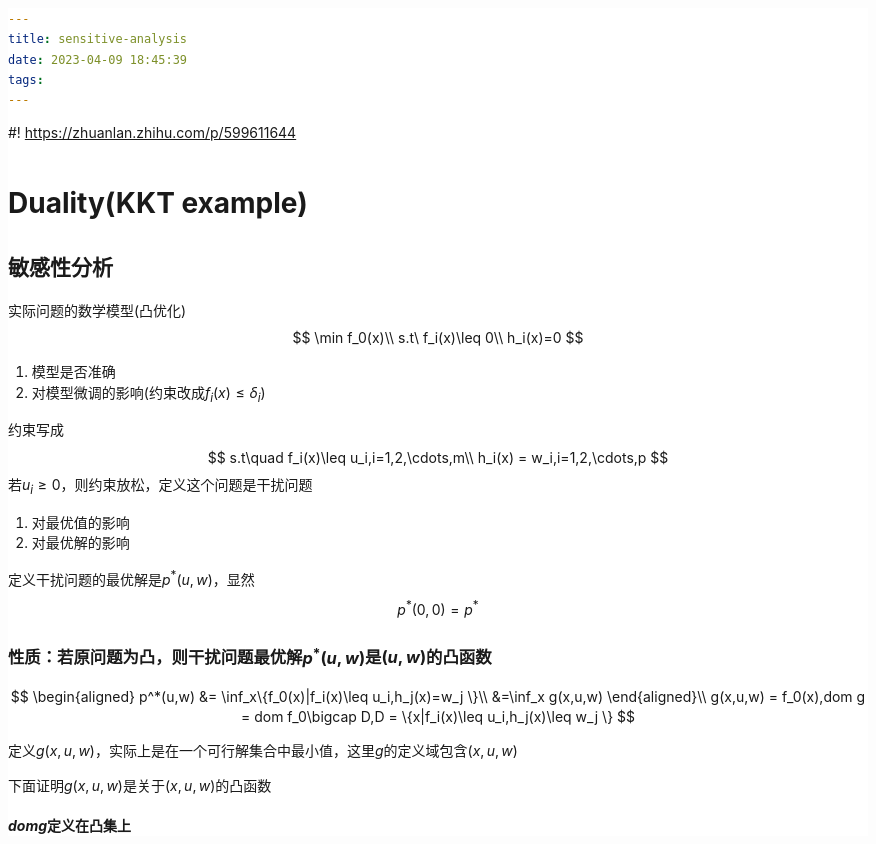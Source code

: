```yaml
---
title: sensitive-analysis
date: 2023-04-09 18:45:39
tags:
---
```

#! https://zhuanlan.zhihu.com/p/599611644
# Duality(KKT example)

## 敏感性分析

实际问题的数学模型(凸优化)
$$
\min f_0(x)\\
s.t\ f_i(x)\leq 0\\
h_i(x)=0
$$

1. 模型是否准确
2. 对模型微调的影响(约束改成$f_i(x)\leq \delta_i$)

约束写成
$$
s.t\quad f_i(x)\leq u_i,i=1,2,\cdots,m\\
h_i(x) = w_i,i=1,2,\cdots,p
$$
若$u_i\geq 0$，则约束放松，定义这个问题是干扰问题

1. 对最优值的影响
2. 对最优解的影响

定义干扰问题的最优解是$p^*(u,w)$，显然
$$
p^*(0,0) = p^*
$$

### 性质：若原问题为凸，则干扰问题最优解$p^*(u,w)$是$(u,w)$的凸函数

$$
\begin{aligned}
p^*(u,w) &= \inf_x\{f_0(x)|f_i(x)\leq u_i,h_j(x)=w_j \}\\
&=\inf_x g(x,u,w)
\end{aligned}\\
g(x,u,w) = f_0(x),dom g = dom f_0\bigcap D,D = \{x|f_i(x)\leq u_i,h_j(x)\leq w_j \}
$$

定义$g(x,u,w)$，实际上是在一个可行解集合中最小值，这里$g$的定义域包含$(x,u,w)$

下面证明$g(x,u,w)$是关于$(x,u,w)$的凸函数

#### $dom g$定义在凸集上
